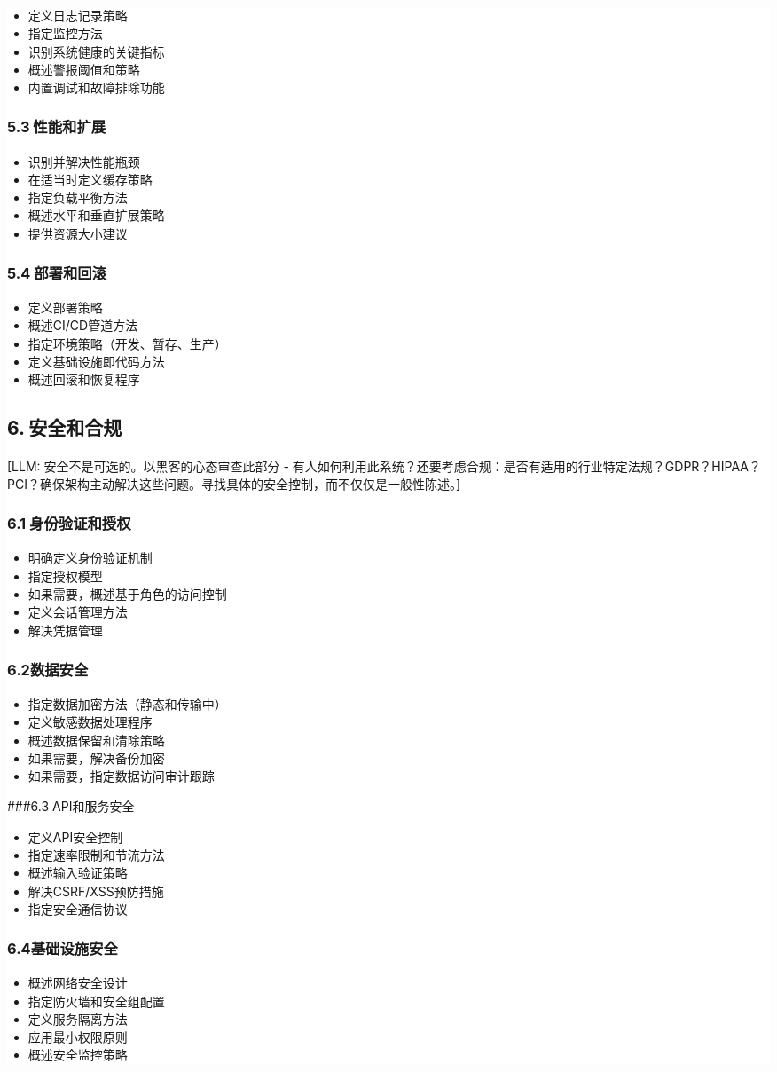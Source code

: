 - 定义日志记录策略
- 指定监控方法
- 识别系统健康的关键指标
- 概述警报阈值和策略
- 内置调试和故障排除功能

### 5.3 性能和扩展

- 识别并解决性能瓶颈
- 在适当时定义缓存策略
- 指定负载平衡方法
- 概述水平和垂直扩展策略
- 提供资源大小建议

### 5.4 部署和回滚

- 定义部署策略
- 概述CI/CD管道方法
- 指定环境策略（开发、暂存、生产）
- 定义基础设施即代码方法
- 概述回滚和恢复程序

## 6. 安全和合规

[LLM: 安全不是可选的。以黑客的心态审查此部分 - 有人如何利用此系统？还要考虑合规：是否有适用的行业特定法规？GDPR？HIPAA？PCI？确保架构主动解决这些问题。寻找具体的安全控制，而不仅仅是一般性陈述。]

### 6.1 身份验证和授权

- 明确定义身份验证机制
- 指定授权模型
- 如果需要，概述基于角色的访问控制
- 定义会话管理方法
- 解决凭据管理

### 6.2数据安全 
- 指定数据加密方法（静态和传输中）
- 定义敏感数据处理程序
- 概述数据保留和清除策略
- 如果需要，解决备份加密
- 如果需要，指定数据访问审计跟踪

###6.3 API和服务安全

- 定义API安全控制
- 指定速率限制和节流方法
- 概述输入验证策略
- 解决CSRF/XSS预防措施
- 指定安全通信协议

### 6.4基础设施安全
- 概述网络安全设计
- 指定防火墙和安全组配置
- 定义服务隔离方法
- 应用最小权限原则
- 概述安全监控策略
